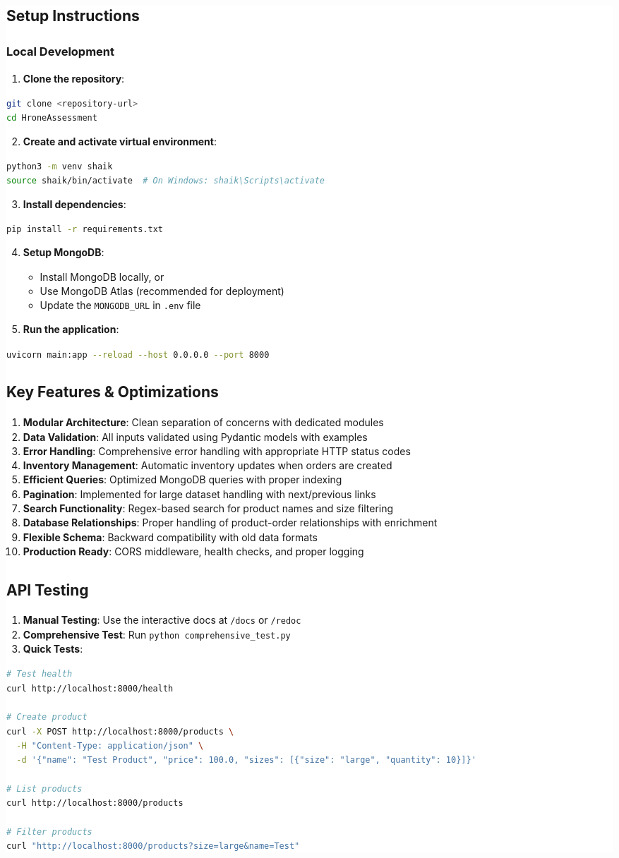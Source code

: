 
## Setup Instructions

### Local Development

1. **Clone the repository**:
```bash
git clone <repository-url>
cd HroneAssessment
```

2. **Create and activate virtual environment**:
```bash
python3 -m venv shaik
source shaik/bin/activate  # On Windows: shaik\Scripts\activate
```

3. **Install dependencies**:
```bash
pip install -r requirements.txt
```

4. **Setup MongoDB**:
   - Install MongoDB locally, or
   - Use MongoDB Atlas (recommended for deployment)
   - Update the `MONGODB_URL` in `.env` file

5. **Run the application**:
```bash
uvicorn main:app --reload --host 0.0.0.0 --port 8000
```

## Key Features & Optimizations

1. **Modular Architecture**: Clean separation of concerns with dedicated modules
2. **Data Validation**: All inputs validated using Pydantic models with examples
3. **Error Handling**: Comprehensive error handling with appropriate HTTP status codes
4. **Inventory Management**: Automatic inventory updates when orders are created
5. **Efficient Queries**: Optimized MongoDB queries with proper indexing
6. **Pagination**: Implemented for large dataset handling with next/previous links
7. **Search Functionality**: Regex-based search for product names and size filtering
8. **Database Relationships**: Proper handling of product-order relationships with enrichment
9. **Flexible Schema**: Backward compatibility with old data formats
10. **Production Ready**: CORS middleware, health checks, and proper logging

## API Testing

1. **Manual Testing**: Use the interactive docs at `/docs` or `/redoc`
2. **Comprehensive Test**: Run `python comprehensive_test.py`
3. **Quick Tests**:
```bash
# Test health
curl http://localhost:8000/health

# Create product
curl -X POST http://localhost:8000/products \
  -H "Content-Type: application/json" \
  -d '{"name": "Test Product", "price": 100.0, "sizes": [{"size": "large", "quantity": 10}]}'

# List products
curl http://localhost:8000/products

# Filter products
curl "http://localhost:8000/products?size=large&name=Test"
```
